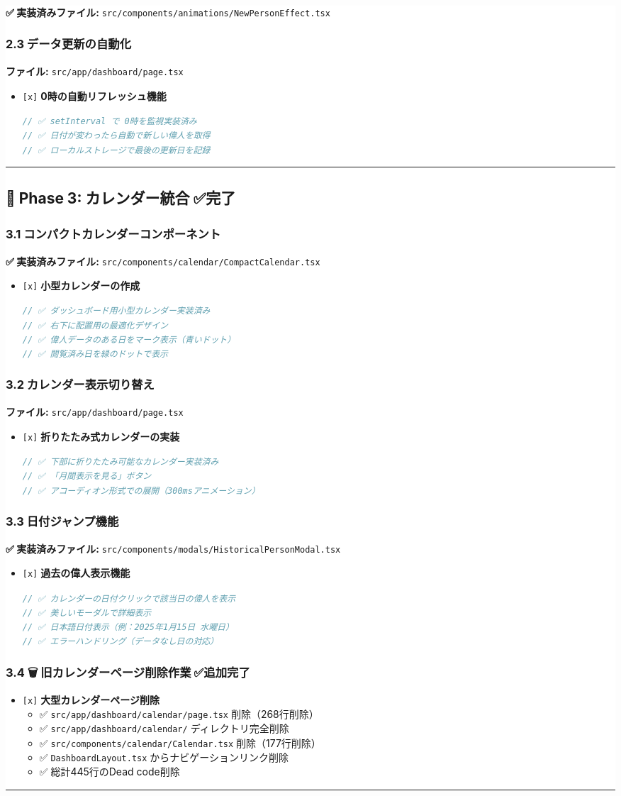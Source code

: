 **✅ 実装済みファイル:** `src/components/animations/NewPersonEffect.tsx`

### 2.3 データ更新の自動化
**ファイル:** `src/app/dashboard/page.tsx`

- `[x]` **0時の自動リフレッシュ機能**
  ```typescript
  // ✅ setInterval で 0時を監視実装済み
  // ✅ 日付が変わったら自動で新しい偉人を取得
  // ✅ ローカルストレージで最後の更新日を記録
  ```

---

## 📅 Phase 3: カレンダー統合 ✅**完了**

### 3.1 コンパクトカレンダーコンポーネント
**✅ 実装済みファイル:** `src/components/calendar/CompactCalendar.tsx`

- `[x]` **小型カレンダーの作成**
  ```typescript
  // ✅ ダッシュボード用小型カレンダー実装済み
  // ✅ 右下に配置用の最適化デザイン
  // ✅ 偉人データのある日をマーク表示（青いドット）
  // ✅ 閲覧済み日を緑のドットで表示
  ```

### 3.2 カレンダー表示切り替え
**ファイル:** `src/app/dashboard/page.tsx`

- `[x]` **折りたたみ式カレンダーの実装**
  ```typescript
  // ✅ 下部に折りたたみ可能なカレンダー実装済み
  // ✅ 「月間表示を見る」ボタン
  // ✅ アコーディオン形式での展開（300msアニメーション）
  ```

### 3.3 日付ジャンプ機能
**✅ 実装済みファイル:** `src/components/modals/HistoricalPersonModal.tsx`

- `[x]` **過去の偉人表示機能**
  ```typescript
  // ✅ カレンダーの日付クリックで該当日の偉人を表示
  // ✅ 美しいモーダルで詳細表示
  // ✅ 日本語日付表示（例：2025年1月15日 水曜日）
  // ✅ エラーハンドリング（データなし日の対応）
  ```

### 3.4 **🗑️ 旧カレンダーページ削除作業** ✅**追加完了**
- `[x]` **大型カレンダーページ削除**
  - ✅ `src/app/dashboard/calendar/page.tsx` 削除（268行削除）
  - ✅ `src/app/dashboard/calendar/` ディレクトリ完全削除
  - ✅ `src/components/calendar/Calendar.tsx` 削除（177行削除）
  - ✅ `DashboardLayout.tsx` からナビゲーションリンク削除
  - ✅ 総計445行のDead code削除

---